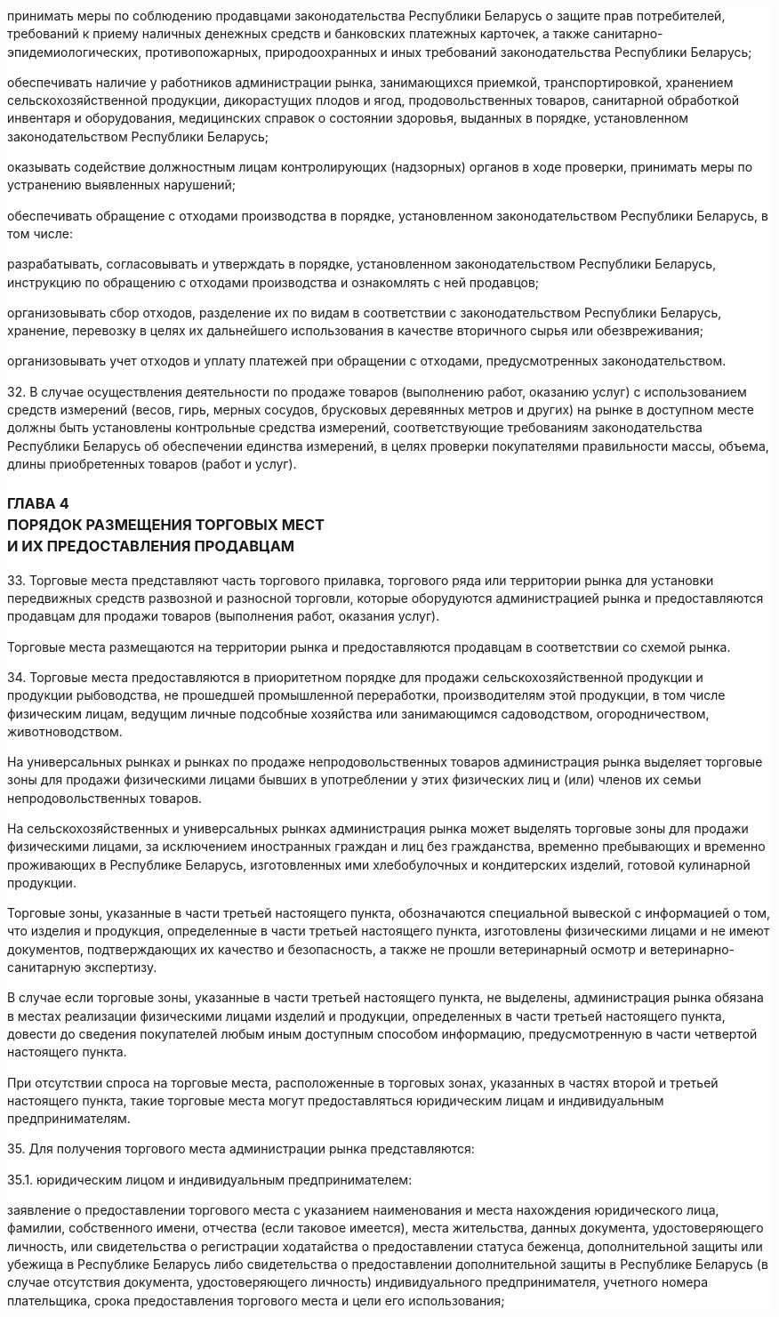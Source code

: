 <p>принимать меры по соблюдению продавцами законодательства Республики Беларусь о защите прав потребителей, требований к приему наличных денежных средств и банковских платежных карточек, а также санитарно-эпидемиологических, противопожарных, природоохранных и иных требований законодательства Республики Беларусь;</p>
<p>обеспечивать наличие у работников администрации рынка, занимающихся приемкой, транспортировкой, хранением сельскохозяйственной продукции, дикорастущих плодов и ягод, продовольственных товаров, санитарной обработкой инвентаря и оборудования, медицинских справок о состоянии здоровья, выданных в порядке, установленном законодательством Республики Беларусь;</p>
<p>оказывать содействие должностным лицам контролирующих (надзорных) органов в ходе проверки, принимать меры по устранению выявленных нарушений;</p>
<p>обеспечивать обращение с отходами производства в порядке, установленном законодательством Республики Беларусь, в том числе:</p>
<p>разрабатывать, согласовывать и утверждать в порядке, установленном законодательством Республики Беларусь, инструкцию по обращению с отходами производства и ознакомлять с ней продавцов;</p>
<p>организовывать сбор отходов, разделение их по видам в соответствии с законодательством Республики Беларусь, хранение, перевозку в целях их дальнейшего использования в качестве вторичного сырья или обезвреживания;</p>
<p>организовывать учет отходов и уплату платежей при обращении с отходами, предусмотренных законодательством.</p>
<p>32. В случае осуществления деятельности по продаже товаров (выполнению работ, оказанию услуг) с использованием средств измерений (весов, гирь, мерных сосудов, брусковых деревянных метров и других) на рынке в доступном месте должны быть установлены контрольные средства измерений, соответствующие требованиям законодательства Республики Беларусь об обеспечении единства измерений, в целях проверки покупателями правильности массы, объема, длины приобретенных товаров (работ и услуг).</p>
<h3>ГЛАВА 4<br>ПОРЯДОК РАЗМЕЩЕНИЯ ТОРГОВЫХ МЕСТ <br>И ИХ ПРЕДОСТАВЛЕНИЯ ПРОДАВЦАМ</h3>
<p>33. Торговые места представляют часть торгового прилавка, торгового ряда или территории рынка для установки передвижных средств развозной и разносной торговли, которые оборудуются администрацией рынка и предоставляются продавцам для продажи товаров (выполнения работ, оказания услуг).</p>
<p>Торговые места размещаются на территории рынка и предоставляются продавцам в соответствии со схемой рынка.</p>
<p>34. Торговые места предоставляются в приоритетном порядке для продажи сельскохозяйственной продукции и продукции рыбоводства, не прошедшей промышленной переработки, производителям этой продукции, в том числе физическим лицам, ведущим личные подсобные хозяйства или занимающимся садоводством, огородничеством, животноводством.</p>
<p>На универсальных рынках и рынках по продаже непродовольственных товаров администрация рынка выделяет торговые зоны для продажи физическими лицами бывших в употреблении у этих физических лиц и (или) членов их семьи непродовольственных товаров.</p>
<p>На сельскохозяйственных и универсальных рынках администрация рынка может выделять торговые зоны для продажи физическими лицами, за исключением иностранных граждан и лиц без гражданства, временно пребывающих и временно проживающих в Республике Беларусь, изготовленных ими хлебобулочных и кондитерских изделий, готовой кулинарной продукции.</p>
<p>Торговые зоны, указанные в части третьей настоящего пункта, обозначаются специальной вывеской с информацией о том, что изделия и продукция, определенные в части третьей настоящего пункта, изготовлены физическими лицами и не имеют документов, подтверждающих их качество и безопасность, а также не прошли ветеринарный осмотр и ветеринарно-санитарную экспертизу.</p>
<p>В случае если торговые зоны, указанные в части третьей настоящего пункта, не выделены, администрация рынка обязана в местах реализации физическими лицами изделий и продукции, определенных в части третьей настоящего пункта, довести до сведения покупателей любым иным доступным способом информацию, предусмотренную в части четвертой настоящего пункта.</p>
<p>При отсутствии спроса на торговые места, расположенные в торговых зонах, указанных в частях второй и третьей настоящего пункта, такие торговые места могут предоставляться юридическим лицам и индивидуальным предпринимателям.</p>
<p>35. Для получения торгового места администрации рынка представляются:</p>
<p>35.1. юридическим лицом и индивидуальным предпринимателем:</p>
<p>заявление о предоставлении торгового места с указанием наименования и места нахождения юридического лица, фамилии, собственного имени, отчества (если таковое имеется), места жительства, данных документа, удостоверяющего личность, или свидетельства о регистрации ходатайства о предоставлении статуса беженца, дополнительной защиты или убежища в Республике Беларусь либо свидетельства о предоставлении дополнительной защиты в Республике Беларусь (в случае отсутствия документа, удостоверяющего личность) индивидуального предпринимателя, учетного номера плательщика, срока предоставления торгового места и цели его использования;</p>